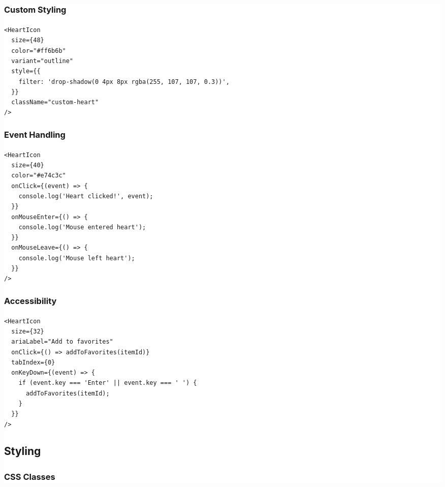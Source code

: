 ### Custom Styling

```tsx
<HeartIcon
  size={48}
  color="#ff6b6b"
  variant="outline"
  style={{
    filter: 'drop-shadow(0 4px 8px rgba(255, 107, 107, 0.3))',
  }}
  className="custom-heart"
/>
```

### Event Handling

```tsx
<HeartIcon
  size={40}
  color="#e74c3c"
  onClick={(event) => {
    console.log('Heart clicked!', event);
  }}
  onMouseEnter={() => {
    console.log('Mouse entered heart');
  }}
  onMouseLeave={() => {
    console.log('Mouse left heart');
  }}
/>
```

### Accessibility

```tsx
<HeartIcon
  size={32}
  ariaLabel="Add to favorites"
  onClick={() => addToFavorites(itemId)}
  tabIndex={0}
  onKeyDown={(event) => {
    if (event.key === 'Enter' || event.key === ' ') {
      addToFavorites(itemId);
    }
  }}
/>
```

## Styling

### CSS Classes
